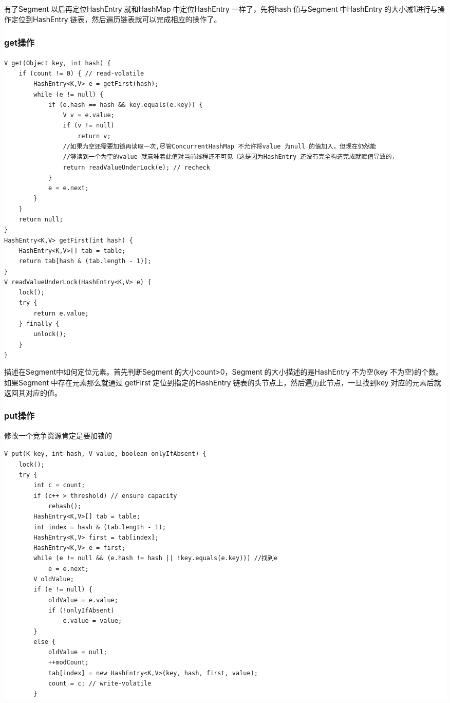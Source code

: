 有了Segment 以后再定位HashEntry 就和HashMap 中定位HashEntry 一样了，先将hash 值与Segment 中HashEntry 的大小减1进行与操作定位到HashEntry 链表，然后遍历链表就可以完成相应的操作了。

### get操作 ###
	V get(Object key, int hash) {
		if (count != 0) { // read-volatile
			HashEntry<K,V> e = getFirst(hash);
			while (e != null) {
				if (e.hash == hash && key.equals(e.key)) {
					V v = e.value;
					if (v != null)
						return v;
					//如果为空还需要加锁再读取一次,尽管ConcurrentHashMap 不允许将value 为null 的值加入，但现在仍然能
					//够读到一个为空的value 就意味着此值对当前线程还不可见（这是因为HashEntry 还没有完全构造完成就赋值导致的，
					return readValueUnderLock(e); // recheck
				}
				e = e.next;
			}
		}
		return null;
	}
	HashEntry<K,V> getFirst(int hash) {
		HashEntry<K,V>[] tab = table;
		return tab[hash & (tab.length - 1)];
	}
	V readValueUnderLock(HashEntry<K,V> e) {
		lock();
		try {
			return e.value;
		} finally {
			unlock();
		}
	}
描述在Segment中如何定位元素。首先判断Segment 的大小count>0，Segment 的大小描述的是HashEntry 不为空(key 不为空)的个数。如果Segment 中存在元素那么就通过
getFirst 定位到指定的HashEntry 链表的头节点上，然后遍历此节点，一旦找到key 对应的元素后就返回其对应的值。
### put操作 ###
修改一个竞争资源肯定是要加锁的

	V put(K key, int hash, V value, boolean onlyIfAbsent) {
		lock();
		try {
			int c = count;
			if (c++ > threshold) // ensure capacity
				rehash();
			HashEntry<K,V>[] tab = table;
			int index = hash & (tab.length - 1);
			HashEntry<K,V> first = tab[index];
			HashEntry<K,V> e = first;
			while (e != null && (e.hash != hash || !key.equals(e.key))) //找到e
				e = e.next;
			V oldValue;
			if (e != null) {
				oldValue = e.value;
				if (!onlyIfAbsent)
					e.value = value;
			}
			else {
				oldValue = null;
				++modCount;
				tab[index] = new HashEntry<K,V>(key, hash, first, value);
				count = c; // write-volatile
			}